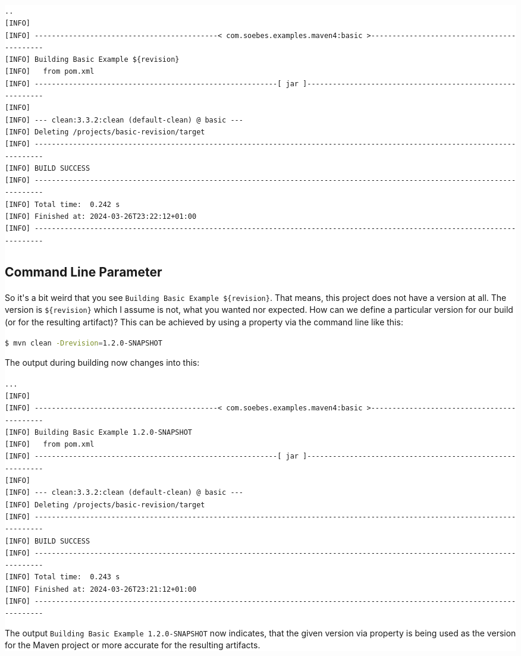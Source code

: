 ```text
..
[INFO] 
[INFO] -------------------------------------------< com.soebes.examples.maven4:basic >-------------------------------------------
[INFO] Building Basic Example ${revision}
[INFO]   from pom.xml
[INFO] ---------------------------------------------------------[ jar ]----------------------------------------------------------
[INFO] 
[INFO] --- clean:3.3.2:clean (default-clean) @ basic ---
[INFO] Deleting /projects/basic-revision/target
[INFO] --------------------------------------------------------------------------------------------------------------------------
[INFO] BUILD SUCCESS
[INFO] --------------------------------------------------------------------------------------------------------------------------
[INFO] Total time:  0.242 s
[INFO] Finished at: 2024-03-26T23:22:12+01:00
[INFO] --------------------------------------------------------------------------------------------------------------------------
```

## Command Line Parameter
So it's a bit weird that you see `Building Basic Example ${revision}`. That means, this project does not have a version at 
all. The version is `${revision}` which I assume is not, what you wanted nor expected. How can we define a particular 
version for our build (or for the resulting artifact)? This can be achieved by using a property via the command line like this:
```bash
$ mvn clean -Drevision=1.2.0-SNAPSHOT
```
The output during building now changes into this:
```text
...
[INFO] 
[INFO] -------------------------------------------< com.soebes.examples.maven4:basic >-------------------------------------------
[INFO] Building Basic Example 1.2.0-SNAPSHOT
[INFO]   from pom.xml
[INFO] ---------------------------------------------------------[ jar ]----------------------------------------------------------
[INFO] 
[INFO] --- clean:3.3.2:clean (default-clean) @ basic ---
[INFO] Deleting /projects/basic-revision/target
[INFO] --------------------------------------------------------------------------------------------------------------------------
[INFO] BUILD SUCCESS
[INFO] --------------------------------------------------------------------------------------------------------------------------
[INFO] Total time:  0.243 s
[INFO] Finished at: 2024-03-26T23:21:12+01:00
[INFO] --------------------------------------------------------------------------------------------------------------------------
```
The output `Building Basic Example 1.2.0-SNAPSHOT` now indicates, that the given version via property is being used as 
the version for the Maven project or more accurate for the resulting artifacts.


[mvn-download]: https://maven.apache.org/download.cgi
[mvn-config]: https://maven.apache.org/docs/3.3.1/release-notes.html
[maven-plugins]: https://maven.apache.org/plugins/
[maven-install-plugin]: https://maven.apache.org/plugins/maven-install-plugin/
[maven-deploy-plugin]: https://maven.apache.org/plugins/maven-deploy-plugin/
[maven-release-plugin]: https://maven.apache.org/maven-release/maven-release-plugin/
[maven-config]: https://maven.apache.org/docs/3.3.1/release-notes.html#jvm-and-command-line-options 
[flatten-maven-plugin]: https://www.mojohaus.org/flatten-maven-plugin/
[ci-friendly]: https://maven.apache.org/maven-ci-friendly.html
[versions-maven-plugin]: https://www.mojohaus.org/versions/versions-maven-plugin
[jira-apache]: https://selfserve.apache.org/jira-account.html